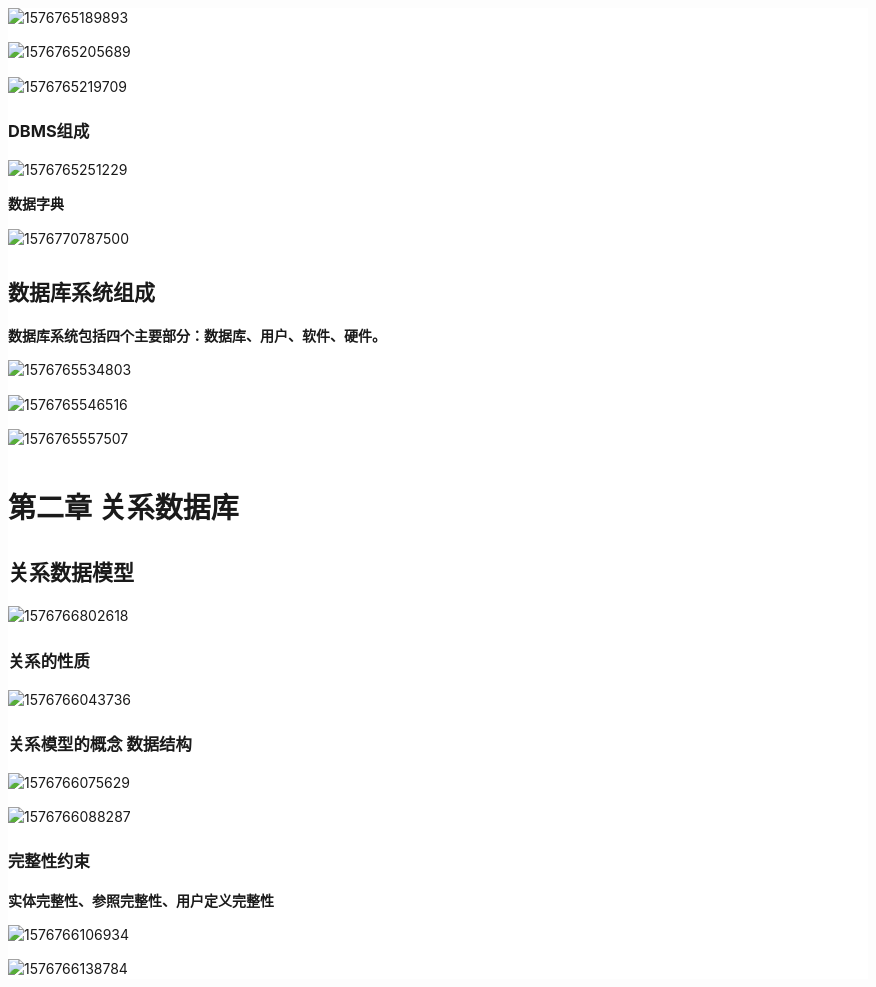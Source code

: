 ![1576765189893](../../../../../../img/in-post/2020-09-17-数据库/1576765189893.png)

![1576765205689](../../../../../../img/in-post/2020-09-17-数据库/1576765205689.png)

![1576765219709](../../../../../../img/in-post/2020-09-17-数据库/1576765219709.png)

### DBMS组成 ###

![1576765251229](../../../../../../img/in-post/2020-09-17-数据库/1576765251229.png)

**数据字典** 

![1576770787500](../../../../../../img/in-post/2020-09-17-数据库/1576770787500.png)

## 数据库系统组成 ##

**数据库系统包括四个主要部分：数据库、用户、软件、硬件。**

![1576765534803](../../../../../../img/in-post/2020-09-17-数据库/1576765534803.png)

![1576765546516](../../../../../../img/in-post/2020-09-17-数据库/1576765546516.png)

![1576765557507](../../../../../../img/in-post/2020-09-17-数据库/1576765557507.png)

# 第二章 关系数据库 #

## 关系数据模型 ##

![1576766802618](../../../../../../img/in-post/2020-09-17-数据库/1576766802618.png)

### 关系的性质 ###

![1576766043736](../../../../../../img/in-post/2020-09-17-数据库/1576766043736.png)

### 关系模型的概念 数据结构 ###

![1576766075629](../../../../../../img/in-post/2020-09-17-数据库/1576766075629.png)

![1576766088287](../../../../../../img/in-post/2020-09-17-数据库/1576766088287.png)

### 完整性约束  ###

**实体完整性、参照完整性、用户定义完整性**

![1576766106934](../../../../../../img/in-post/2020-09-17-数据库/1576766106934.png)

![1576766138784](../../../../../../img/in-post/2020-09-17-数据库/1576766138784.png)
